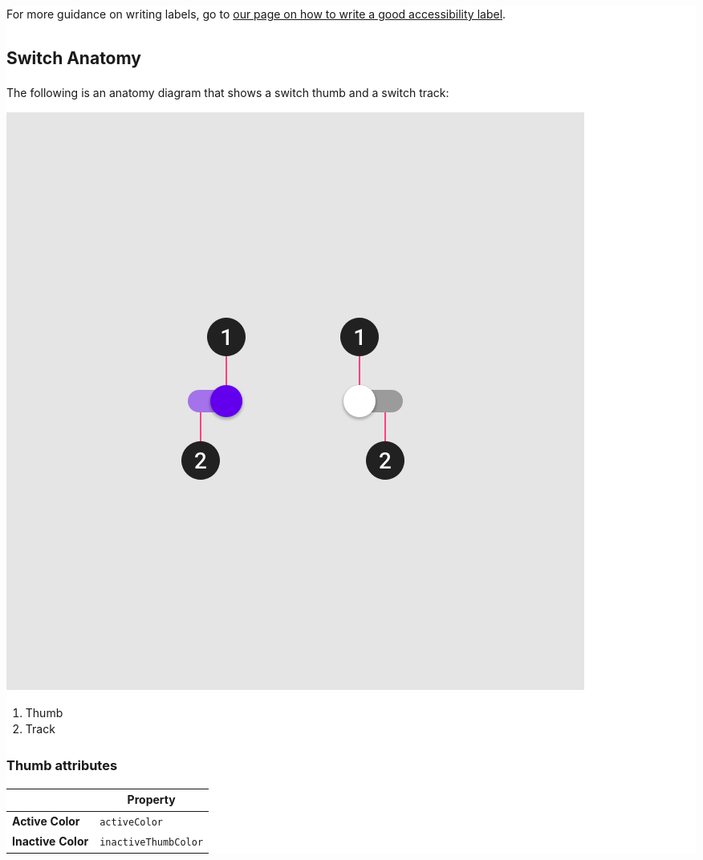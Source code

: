 For more guidance on writing labels, go to [our page on how to write a good accessibility label](https://material.io/design/usability/accessibility.html#writing).

## Switch Anatomy

The following is an anatomy diagram that shows a switch thumb and a switch track:

![Switch anatomy diagram](assets/switches/switch-anatomy.png)

1. Thumb
1. Track

### Thumb attributes

&nbsp;         | Property
-------------- | ------------------------ 
**Active Color** | `activeColor`
**Inactive Color** | `inactiveThumbColor` 
